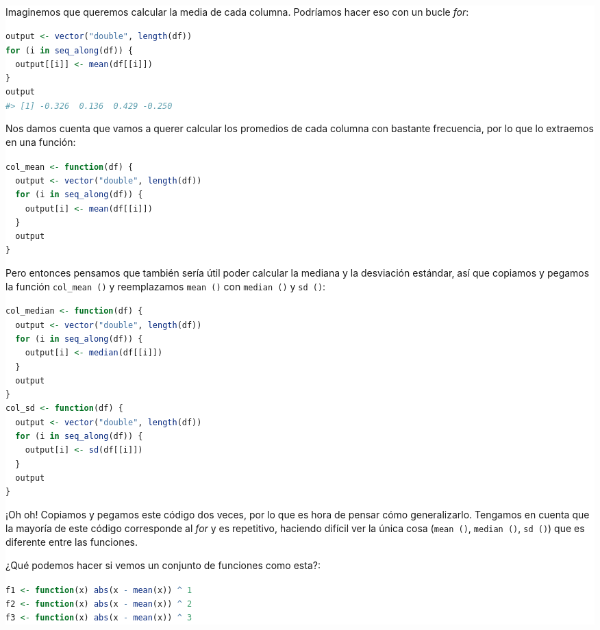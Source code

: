 Imaginemos que queremos calcular la media de cada columna. Podríamos hacer eso con un bucle _for_:


```r
output <- vector("double", length(df))
for (i in seq_along(df)) {
  output[[i]] <- mean(df[[i]])
}
output
#> [1] -0.326  0.136  0.429 -0.250
```

Nos damos cuenta que vamos a querer calcular los promedios de cada columna con bastante frecuencia, por lo que lo extraemos en una función:


```r
col_mean <- function(df) {
  output <- vector("double", length(df))
  for (i in seq_along(df)) {
    output[i] <- mean(df[[i]])
  }
  output
}
```

Pero entonces pensamos que también sería útil poder calcular la mediana y la desviación estándar, así que copiamos y pegamos la función `col_mean ()` y reemplazamos `mean ()` con `median ()` y `sd ()`:


```r
col_median <- function(df) {
  output <- vector("double", length(df))
  for (i in seq_along(df)) {
    output[i] <- median(df[[i]])
  }
  output
}
col_sd <- function(df) {
  output <- vector("double", length(df))
  for (i in seq_along(df)) {
    output[i] <- sd(df[[i]])
  }
  output
}
```

¡Oh oh! Copiamos y pegamos este código dos veces, por lo que es hora de pensar cómo generalizarlo. Tengamos en cuenta que la mayoría de este código corresponde al _for_ y es repetitivo, haciendo difícil ver la única cosa (`mean ()`, `median ()`, `sd ()`) que es diferente entre las funciones.

¿Qué podemos hacer si vemos un conjunto de funciones como esta?:


```r
f1 <- function(x) abs(x - mean(x)) ^ 1
f2 <- function(x) abs(x - mean(x)) ^ 2
f3 <- function(x) abs(x - mean(x)) ^ 3
```
